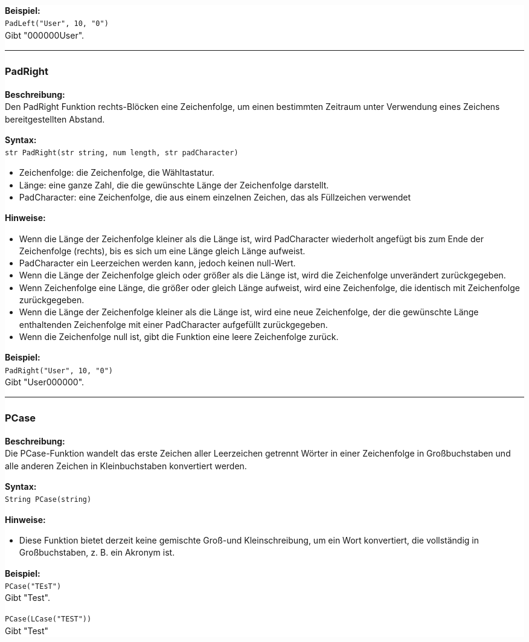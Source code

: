 **Beispiel:**  
`PadLeft("User", 10, "0")`  
Gibt "000000User".

----------
### <a name="padright"></a>PadRight

**Beschreibung:**  
Den PadRight Funktion rechts-Blöcken eine Zeichenfolge, um einen bestimmten Zeitraum unter Verwendung eines Zeichens bereitgestellten Abstand.

**Syntax:**  
`str PadRight(str string, num length, str padCharacter)`

- Zeichenfolge: die Zeichenfolge, die Wähltastatur.
- Länge: eine ganze Zahl, die die gewünschte Länge der Zeichenfolge darstellt.
- PadCharacter: eine Zeichenfolge, die aus einem einzelnen Zeichen, das als Füllzeichen verwendet

**Hinweise:**

- Wenn die Länge der Zeichenfolge kleiner als die Länge ist, wird PadCharacter wiederholt angefügt bis zum Ende der Zeichenfolge (rechts), bis es sich um eine Länge gleich Länge aufweist.
- PadCharacter ein Leerzeichen werden kann, jedoch keinen null-Wert.
- Wenn die Länge der Zeichenfolge gleich oder größer als die Länge ist, wird die Zeichenfolge unverändert zurückgegeben.
- Wenn Zeichenfolge eine Länge, die größer oder gleich Länge aufweist, wird eine Zeichenfolge, die identisch mit Zeichenfolge zurückgegeben.
- Wenn die Länge der Zeichenfolge kleiner als die Länge ist, wird eine neue Zeichenfolge, der die gewünschte Länge enthaltenden Zeichenfolge mit einer PadCharacter aufgefüllt zurückgegeben.
- Wenn die Zeichenfolge null ist, gibt die Funktion eine leere Zeichenfolge zurück.

**Beispiel:**  
`PadRight("User", 10, "0")`  
Gibt "User000000".

----------
### <a name="pcase"></a>PCase

**Beschreibung:**  
Die PCase-Funktion wandelt das erste Zeichen aller Leerzeichen getrennt Wörter in einer Zeichenfolge in Großbuchstaben und alle anderen Zeichen in Kleinbuchstaben konvertiert werden.

**Syntax:**  
`String PCase(string)`

**Hinweise:**

- Diese Funktion bietet derzeit keine gemischte Groß-und Kleinschreibung, um ein Wort konvertiert, die vollständig in Großbuchstaben, z. B. ein Akronym ist.

**Beispiel:**  
`PCase("TEsT")`  
Gibt "Test".

`PCase(LCase("TEST"))`  
Gibt "Test"
